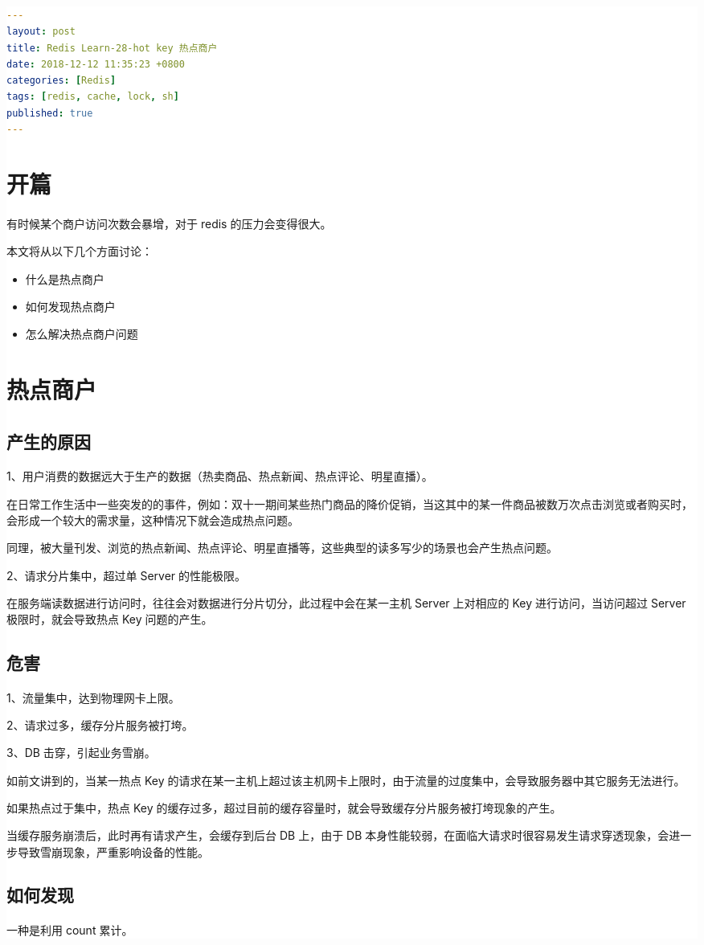 ```yaml
---
layout: post
title: Redis Learn-28-hot key 热点商户
date: 2018-12-12 11:35:23 +0800
categories: [Redis]
tags: [redis, cache, lock, sh]
published: true
---
```


# 开篇

有时候某个商户访问次数会暴增，对于 redis 的压力会变得很大。

本文将从以下几个方面讨论：

- 什么是热点商户

- 如何发现热点商户

- 怎么解决热点商户问题

# 热点商户

## 产生的原因

1、用户消费的数据远大于生产的数据（热卖商品、热点新闻、热点评论、明星直播）。

在日常工作生活中一些突发的的事件，例如：双十一期间某些热门商品的降价促销，当这其中的某一件商品被数万次点击浏览或者购买时，会形成一个较大的需求量，这种情况下就会造成热点问题。

同理，被大量刊发、浏览的热点新闻、热点评论、明星直播等，这些典型的读多写少的场景也会产生热点问题。

2、请求分片集中，超过单 Server 的性能极限。

在服务端读数据进行访问时，往往会对数据进行分片切分，此过程中会在某一主机 Server 上对相应的 Key 进行访问，当访问超过 Server 极限时，就会导致热点 Key 问题的产生。

## 危害

1、流量集中，达到物理网卡上限。

2、请求过多，缓存分片服务被打垮。

3、DB 击穿，引起业务雪崩。

如前文讲到的，当某一热点 Key 的请求在某一主机上超过该主机网卡上限时，由于流量的过度集中，会导致服务器中其它服务无法进行。

如果热点过于集中，热点 Key 的缓存过多，超过目前的缓存容量时，就会导致缓存分片服务被打垮现象的产生。

当缓存服务崩溃后，此时再有请求产生，会缓存到后台 DB 上，由于 DB 本身性能较弱，在面临大请求时很容易发生请求穿透现象，会进一步导致雪崩现象，严重影响设备的性能。

## 如何发现

一种是利用 count 累计。
